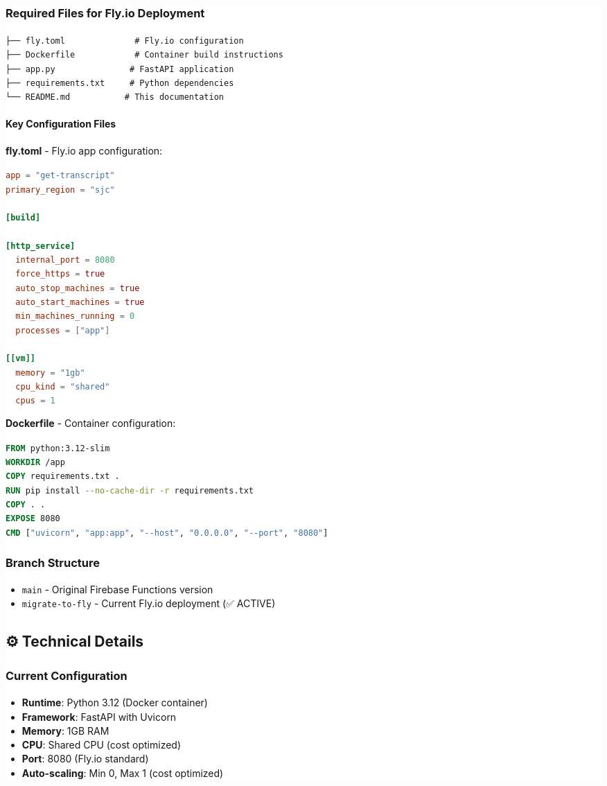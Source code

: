 ### **Required Files for Fly.io Deployment**
```
├── fly.toml              # Fly.io configuration
├── Dockerfile            # Container build instructions
├── app.py               # FastAPI application
├── requirements.txt     # Python dependencies
└── README.md           # This documentation
```

#### **Key Configuration Files**

**fly.toml** - Fly.io app configuration:
```toml
app = "get-transcript"
primary_region = "sjc"

[build]

[http_service]
  internal_port = 8080
  force_https = true
  auto_stop_machines = true
  auto_start_machines = true
  min_machines_running = 0
  processes = ["app"]

[[vm]]
  memory = "1gb"
  cpu_kind = "shared"
  cpus = 1
```

**Dockerfile** - Container configuration:
```dockerfile
FROM python:3.12-slim
WORKDIR /app
COPY requirements.txt .
RUN pip install --no-cache-dir -r requirements.txt
COPY . .
EXPOSE 8080
CMD ["uvicorn", "app:app", "--host", "0.0.0.0", "--port", "8080"]
```

### **Branch Structure**
- `main` - Original Firebase Functions version
- `migrate-to-fly` - Current Fly.io deployment (✅ ACTIVE)

## ⚙️ **Technical Details**

### **Current Configuration**
- **Runtime**: Python 3.12 (Docker container)
- **Framework**: FastAPI with Uvicorn
- **Memory**: 1GB RAM
- **CPU**: Shared CPU (cost optimized)
- **Port**: 8080 (Fly.io standard)
- **Auto-scaling**: Min 0, Max 1 (cost optimized)

